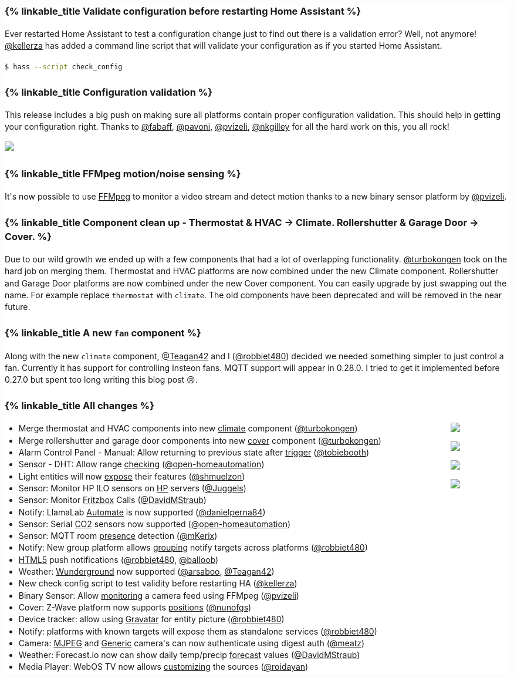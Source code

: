 ### {% linkable_title Validate configuration before restarting Home Assistant %}
Ever restarted Home Assistant to test a configuration change just to find out there is a validation error? Well, not anymore! [@kellerza] has added a command line script that will validate your configuration as if you started Home Assistant.

```bash
$ hass --script check_config
```

### {% linkable_title Configuration validation %}
This release includes a big push on making sure all platforms contain proper configuration validation. This should help in getting your configuration right. Thanks to [@fabaff], [@pavoni], [@pvizeli], [@nkgilley] for all the hard work on this, you all rock!

<p class='img'>
  <img src='{{site_root}}/images/screenshots/config-validation.png' />
</p>

### {% linkable_title FFMpeg motion/noise sensing %}
It's now possible to use [FFMpeg] to monitor a video stream and detect motion thanks to a new binary sensor platform by [@pvizeli].

### {% linkable_title Component clean up - Thermostat & HVAC -> Climate. Rollershutter & Garage Door -> Cover. %}
Due to our wild growth we ended up with a few components that had a lot of overlapping functionality. [@turbokongen] took on the hard job on merging them. Thermostat and HVAC platforms are now combined under the new Climate component. Rollershutter and Garage Door platforms are now combined under the new Cover component. You can easily upgrade by just swapping out the name. For example replace `thermostat` with `climate`. The old components have been deprecated and will be removed in the near future.

### {% linkable_title A new `fan` component %}
Along with the new `climate` component, [@Teagan42] and I ([@robbiet480]) decided we needed something simpler to just control a fan. Currently it has support for controlling Insteon fans. MQTT support will appear in 0.28.0. I tried to get it implemented before 0.27.0 but spent too long writing this blog post 😢.

### {% linkable_title All changes %}

<img src='/images/supported_brands/html5.png' style='clear: right; margin-left: 5px; border:none; box-shadow: none; float: right; margin-bottom: 16px;' width='100' /><img src='/images/supported_brands/mqtt.png' style='clear: right; margin-left: 5px; border:none; box-shadow: none; float: right; margin-bottom: 16px;' width='100' /><img src='/images/supported_brands/hewlett_packard_enterprise.png' style='clear: right; margin-left: 5px; border:none; box-shadow: none; float: right; margin-bottom: 16px;' width='100' /><img src='/images/supported_brands/wunderground.png' style='clear: right; margin-left: 5px; border:none; box-shadow: none; float: right; margin-bottom: 16px;' width='100' />

- Merge thermostat and HVAC components into new [climate] component ([@turbokongen])
- Merge rollershutter and garage door components into new [cover] component ([@turbokongen])
- Alarm Control Panel - Manual: Allow returning to previous state after [trigger] ([@tobiebooth])
- Sensor - DHT: Allow range [checking] ([@open-homeautomation])
- Light entities will now [expose] their features ([@shmuelzon])
- Sensor: Monitor HP ILO sensors on [HP] servers ([@Juggels])
- Sensor: Monitor [Fritzbox] Calls ([@DavidMStraub])
- Notify: LlamaLab [Automate] is now supported ([@danielperna84])
- Sensor: Serial [CO2] sensors now supported ([@open-homeautomation])
- Sensor: MQTT room [presence] detection ([@mKerix])
- Notify: New group platform allows [grouping] notify targets across platforms ([@robbiet480])
- [HTML5] push notifications ([@robbiet480], [@balloob])
- Weather: [Wunderground] now supported ([@arsaboo], [@Teagan42])
- New check config script to test validity before restarting HA ([@kellerza])
- Binary Sensor: Allow [monitoring] a camera feed using FFMpeg ([@pvizeli])
- Cover: Z-Wave platform now supports [positions] ([@nunofgs])
- Device tracker: allow using [Gravatar] for entity picture ([@robbiet480])
- Notify: platforms with known targets will expose them as standalone services ([@robbiet480])
- Camera: [MJPEG] and [Generic] camera's can now authenticate using digest auth ([@meatz])
- Weather: Forecast.io now can show daily temp/precip [forecast] values ([@DavidMStraub])
- Media Player: WebOS TV now allows [customizing][webos] the sources ([@roidayan])

[@arsaboo]: https://github.com/arsaboo
[@auchter]: https://github.com/auchter
[@balloob]: https://github.com/balloob
[@blocke]: https://github.com/blocke
[@BluGeni]: https://github.com/BluGeni
[@Danielhiversen]: https://github.com/Danielhiversen
[@danielperna84]: https://github.com/danielperna84
[@DavidMStraub]: https://github.com/DavidMStraub
[@dpford]: https://github.com/dpford
[@fabaff]: https://github.com/fabaff
[@infamy]: https://github.com/infamy
[@jnewland]: https://github.com/jnewland
[@Juggels]: https://github.com/Juggels
[@kellerza]: https://github.com/kellerza
[@MartinHjelmare]: https://github.com/MartinHjelmare
[@mcdeck]: https://github.com/mcdeck
[@meatz]: https://github.com/meatz
[@mgbowen]: https://github.com/mgbowen
[@mKerix]: https://github.com/mKerix
[@nkgilley]: https://github.com/nkgilley
[@nunofgs]: https://github.com/nunofgs
[@open-homeautomation]: https://github.com/open-homeautomation
[@pavoni]: https://github.com/pavoni
[@pvizeli]: https://github.com/pvizeli
[@robbiet480]: https://github.com/robbiet480
[@roidayan]: https://github.com/roidayan
[@roidayan]: ttps://github.com/roidayan
[@shmuelzon]: https://github.com/shmuelzon
[@tchellomello]: https://github.com/tchellomello
[@Teagan42]: https://github.com/Teagan42
[@technicalpickles]: https://github.com/technicalpickles
[@tobiebooth]: https://github.com/tobiebooth
[@turbokongen]: https://github.com/turbokongen
[@w1ll1am23]: https://github.com/w1ll1am23
[checking]: /components/sensor.dht/
[FFMpeg]: /components/binary_sensor.ffmpeg/
[Climate]: /components/climate/
[NZBGet]: /components/sensor.nzbget/
[SABnzbd]: /components/sensor.sabnzbd/
[HP]: /components/sensor.hp_ilo/
[Fritzbox]: /components/sensor.fritzbox_callmonitor/
[webos]: /components/media_player.webostv/
[HTML5]: /components/notify.html5/
[Gravatar]: /components/device_tracker/
[Loop]: /components/sensor.loop_energy/
[cover]: /components/cover/
[climate]: /components/climate/
[expose]: /components/light/
[Automate]: /components/notify.llamalab_automate/
[Secrets]: /topics/secrets/
[trigger]: /components/alarm_control_panel.manual/
[CO2]: /components/sensor.mhz19/
[presence]: /components/sensor.mqtt_room
[grouping]: /components/notify.group/
[Wunderground]: /components/sensor.wunderground/
[monitoring]: /components/binary_sensor.ffmpeg/
[MJPEG]: /components/camera.mjpeg/
[Generic]: /components/camera.generic/
[positions]: /components/cover.zwave/
[forecast]: /components/sensor.forecast/
[Bluetooth]: /components/device_tracker.bluetooth_le_tracker/
[Slack]: /components/notify.slack/
[template]: /components/camera.generic/
[Bug]: /components/wink/
[support]: /components/homematic/
[node]: /components/zwave/
[found]: /components/device_tracker.tplink/
[attachments]: /components/notify.slack/
[Hue]: /components/emulated_hue/
[fan]: /components/fan/
[IMAP]: /components/sensor.imap/